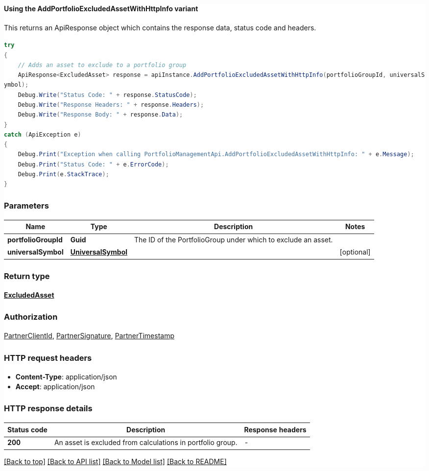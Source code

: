 #### Using the AddPortfolioExcludedAssetWithHttpInfo variant
This returns an ApiResponse object which contains the response data, status code and headers.

```csharp
try
{
    // Adds an asset to exclude to a portfolio group
    ApiResponse<ExcludedAsset> response = apiInstance.AddPortfolioExcludedAssetWithHttpInfo(portfolioGroupId, universalSymbol);
    Debug.Write("Status Code: " + response.StatusCode);
    Debug.Write("Response Headers: " + response.Headers);
    Debug.Write("Response Body: " + response.Data);
}
catch (ApiException e)
{
    Debug.Print("Exception when calling PortfolioManagementApi.AddPortfolioExcludedAssetWithHttpInfo: " + e.Message);
    Debug.Print("Status Code: " + e.ErrorCode);
    Debug.Print(e.StackTrace);
}
```

### Parameters

| Name | Type | Description | Notes |
|------|------|-------------|-------|
| **portfolioGroupId** | **Guid** | The ID of the PortfolioGroup under which to exclude an asset. |  |
| **universalSymbol** | [**UniversalSymbol**](UniversalSymbol.md) |  | [optional]  |

### Return type

[**ExcludedAsset**](ExcludedAsset.md)

### Authorization

[PartnerClientId](../README.md#PartnerClientId), [PartnerSignature](../README.md#PartnerSignature), [PartnerTimestamp](../README.md#PartnerTimestamp)

### HTTP request headers

 - **Content-Type**: application/json
 - **Accept**: application/json


### HTTP response details
| Status code | Description | Response headers |
|-------------|-------------|------------------|
| **200** | An asset is excluded from calculations in portfolio group. |  -  |

[[Back to top]](#) [[Back to API list]](../README.md#documentation-for-api-endpoints) [[Back to Model list]](../README.md#documentation-for-models) [[Back to README]](../README.md)
